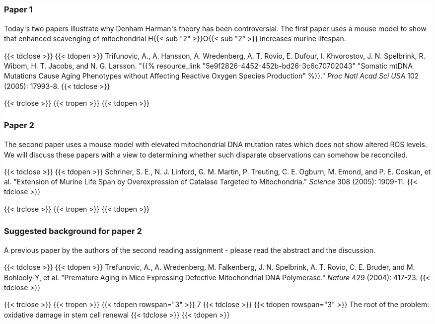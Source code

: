 
### Paper 1

Today's two papers illustrate why Denham Harman's theory has been controversial. The first paper uses a mouse model to show that enhanced scavenging of mitochondrial H{{< sub "2" >}}O{{< sub "2" >}} increases murine lifespan.


{{< tdclose >}}
{{< tdopen >}}
Trifunovic, A., A. Hansson, A. Wredenberg, A. T. Rovio, E. Dufour, I. Khvorostov, J. N. Spelbrink, R. Wibom, H. T. Jacobs, and N. G. Larsson. "{{% resource_link "5e9f2826-4452-452b-bd26-3c6c70702043" "Somatic mtDNA Mutations Cause Aging Phenotypes without Affecting Reactive Oxygen Species Production" %}}." _Proc Natl Acad Sci USA_ 102 (2005): 17993-8.
{{< tdclose >}}

{{< trclose >}}
{{< tropen >}}
{{< tdopen >}}


### Paper 2

The second paper uses a mouse model with elevated mitochondrial DNA mutation rates which does not show altered ROS levels. We will discuss these papers with a view to determining whether such disparate observations can somehow be reconciled.


{{< tdclose >}}
{{< tdopen >}}
Schriner, S. E., N. J. Linford, G. M. Martin, P. Treuting, C. E. Ogburn, M. Emond, and P. E. Coskun, et al. "Extension of Murine Life Span by Overexpression of Catalase Targeted to Mitochondria." _Science_ 308 (2005): 1909-11.
{{< tdclose >}}

{{< trclose >}}
{{< tropen >}}
{{< tdopen >}}


### Suggested background for paper 2

A previous paper by the authors of the second reading assignment - please read the abstract and the discussion.


{{< tdclose >}}
{{< tdopen >}}
Trefunovic, A., A. Wredenberg, M. Falkenberg, J. N. Spelbrink, A. T. Rovio, C. E. Bruder, and M. Bohlooly-Y, et al. "Premature Aging in Mice Expressing Defective Mitochondrial DNA Polymerase." _Nature_ 429 (2004): 417-23.
{{< tdclose >}}

{{< trclose >}}
{{< tropen >}}
{{< tdopen rowspan="3" >}}
7
{{< tdclose >}}
{{< tdopen rowspan="3" >}}
The root of the problem: oxidative damage in stem cell renewal
{{< tdclose >}}
{{< tdopen >}}
